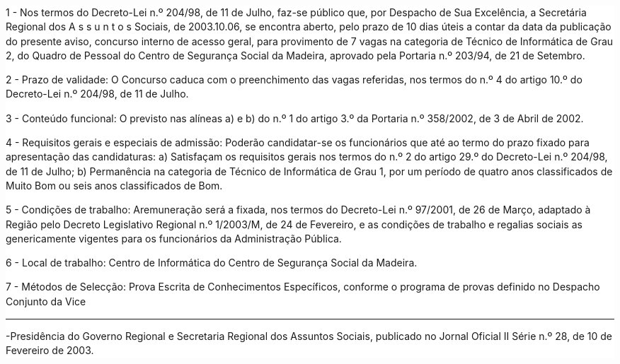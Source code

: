
1 - Nos termos do Decreto-Lei n.º 204/98, de 11 de
Julho, faz-se público que, por Despacho de Sua
Excelência, a Secretária Regional dos A s s u n t o s
Sociais, de 2003.10.06, se encontra aberto, pelo
prazo de 10 dias úteis a contar da data da publicação
do presente aviso, concurso interno de acesso geral,
para provimento de 7 vagas na categoria de Técnico
de Informática de Grau 2, do Quadro de Pessoal do
Centro de Segurança Social da Madeira, aprovado
pela Portaria n.º 203/94, de 21 de Setembro.


2 - Prazo de validade: O Concurso caduca com o
preenchimento das vagas referidas, nos termos do n.º 4
do artigo 10.º do Decreto-Lei n.º 204/98, de 11 de Julho.


3 - Conteúdo funcional: O previsto nas alíneas a) e b) do
n.º 1 do artigo 3.º da Portaria n.º 358/2002, de 3 de
Abril de 2002.


4 - Requisitos gerais e especiais de admissão: Poderão
candidatar-se os funcionários que até ao termo do
prazo fixado para apresentação das candidaturas:
a) Satisfaçam os requisitos gerais nos termos do
n.º 2 do artigo 29.º do Decreto-Lei n.º
204/98, de 11 de Julho;
b) Permanência na categoria de Técnico de
Informática de Grau 1, por um período de
quatro anos classificados de Muito Bom ou
seis anos classificados de Bom.


5 - Condições de trabalho: Aremuneração será a fixada, nos
termos do Decreto-Lei n.º 97/2001, de 26 de Março,
adaptado à Região pelo Decreto Legislativo Regional
n.º 1/2003/M, de 24 de Fevereiro, e as condições de
trabalho e regalias sociais as genericamente vigentes
para os funcionários da Administração Pública.


6 - Local de trabalho: Centro de Informática do Centro
de Segurança Social da Madeira.


7 - Métodos de Selecção: Prova Escrita de
Conhecimentos Específicos, conforme o programa
de provas definido no Despacho Conjunto da Vice



---

-Presidência do Governo Regional e Secretaria
Regional dos Assuntos Sociais, publicado no Jornal
Oficial II Série n.º 28, de 10 de Fevereiro de 2003.
